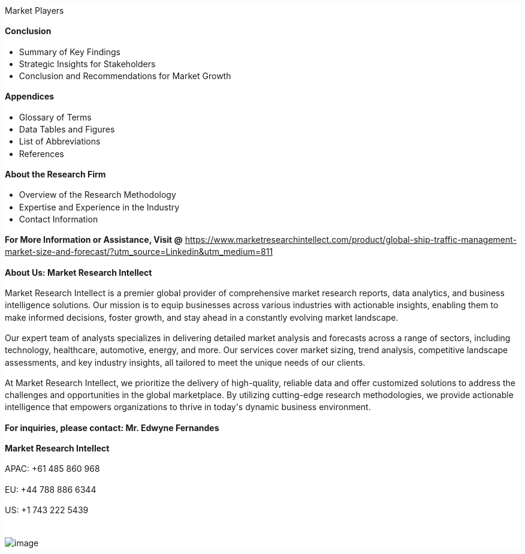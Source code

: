 Market Players</li></ul><p><strong>Conclusion</strong></p><ul><li>Summary of Key Findings</li><li>Strategic Insights for Stakeholders</li><li>Conclusion and Recommendations for Market Growth</li></ul><p><strong>Appendices</strong></p><ul><li>Glossary of Terms</li><li>Data Tables and Figures</li><li>List of Abbreviations</li><li>References</li></ul><p><strong>About the Research Firm</strong></p><ul><li>Overview of the Research Methodology</li><li>Expertise and Experience in the Industry</li><li>Contact Information</li></ul></div><div class="article-main__content" data-test-id="publishing-text-block"><p><span class="font-[700]"><strong>For More Information or Assistance, Visit @</strong>&nbsp;<a href="https://www.marketresearchintellect.com/product/global-ship-traffic-management-market-size-and-forecast/?utm_source=Linkedin&utm_medium=811">https://www.marketresearchintellect.com/product/global-ship-traffic-management-market-size-and-forecast/?utm_source=Linkedin&utm_medium=811</a></span></p><p><strong>About Us: Market Research Intellect</strong></p><p>Market Research Intellect is a premier global provider of comprehensive market research reports, data analytics, and business intelligence solutions. Our mission is to equip businesses across various industries with actionable insights, enabling them to make informed decisions, foster growth, and stay ahead in a constantly evolving market landscape.</p><p>Our expert team of analysts specializes in delivering detailed market analysis and forecasts across a range of sectors, including technology, healthcare, automotive, energy, and more. Our services cover market sizing, trend analysis, competitive landscape assessments, and key industry insights, all tailored to meet the unique needs of our clients.</p><p>At Market Research Intellect, we prioritize the delivery of high-quality, reliable data and offer customized solutions to address the challenges and opportunities in the global marketplace. By utilizing cutting-edge research methodologies, we provide actionable intelligence that empowers organizations to thrive in today's dynamic business environment.</p><p><strong>For inquiries, please contact: Mr. Edwyne Fernandes</strong></p><p><strong>Market Research Intellect</strong></p><p>APAC: +61 485 860 968</p><p>EU: +44 788 886 6344</p><p>US: +1 743 222 5439</p></div><div class="article-main__content" data-test-id="publishing-text-block">&nbsp;</div>
![image](https://github.com/user-attachments/assets/b3e9df34-ecc9-4d5e-9d4b-dc3e1d021039)
